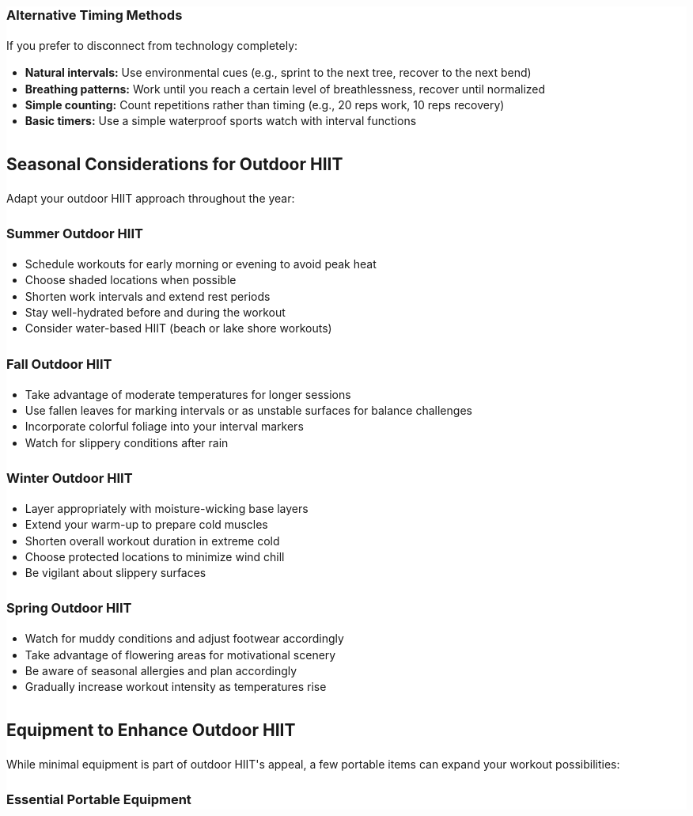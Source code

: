 ### Alternative Timing Methods

If you prefer to disconnect from technology completely:

* **Natural intervals:** Use environmental cues (e.g., sprint to the next tree, recover to the next bend)
* **Breathing patterns:** Work until you reach a certain level of breathlessness, recover until normalized
* **Simple counting:** Count repetitions rather than timing (e.g., 20 reps work, 10 reps recovery)
* **Basic timers:** Use a simple waterproof sports watch with interval functions

## Seasonal Considerations for Outdoor HIIT

Adapt your outdoor HIIT approach throughout the year:

### Summer Outdoor HIIT

* Schedule workouts for early morning or evening to avoid peak heat
* Choose shaded locations when possible
* Shorten work intervals and extend rest periods
* Stay well-hydrated before and during the workout
* Consider water-based HIIT (beach or lake shore workouts)

### Fall Outdoor HIIT

* Take advantage of moderate temperatures for longer sessions
* Use fallen leaves for marking intervals or as unstable surfaces for balance challenges
* Incorporate colorful foliage into your interval markers
* Watch for slippery conditions after rain

### Winter Outdoor HIIT

* Layer appropriately with moisture-wicking base layers
* Extend your warm-up to prepare cold muscles
* Shorten overall workout duration in extreme cold
* Choose protected locations to minimize wind chill
* Be vigilant about slippery surfaces

### Spring Outdoor HIIT

* Watch for muddy conditions and adjust footwear accordingly
* Take advantage of flowering areas for motivational scenery
* Be aware of seasonal allergies and plan accordingly
* Gradually increase workout intensity as temperatures rise

## Equipment to Enhance Outdoor HIIT

While minimal equipment is part of outdoor HIIT's appeal, a few portable items can expand your workout possibilities:

### Essential Portable Equipment
